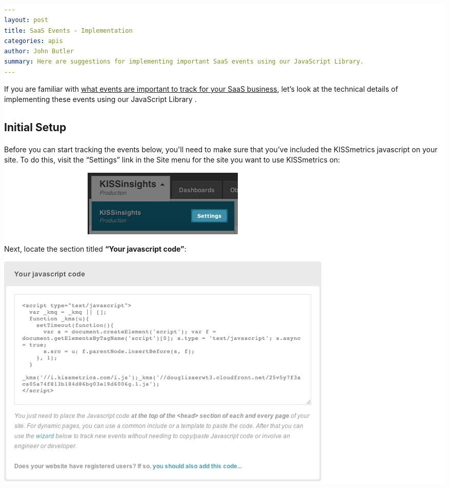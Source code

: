 ```yaml
---
layout: post
title: SaaS Events - Implementation
categories: apis
author: John Butler
summary: Here are suggestions for implementing important SaaS events using our JavaScript Library.
---
```

If you are familiar with [what events are important to track for your SaaS business](/apis/saas_events), let’s look at the technical details of implementing these events using our JavaScript Library	.

## Initial Setup

Before you can start tracking the events below, you'll need to make sure that you’ve included the KISSmetrics javascript on your site. To do this, visit the “Settings” link in the Site menu for the site you want to use KISSmetrics on:

![](/images/site_settings_link.png)

Next, locate the section titled **“Your javascript code”**:
  
![](/images/your_javascript_code.jpg)
